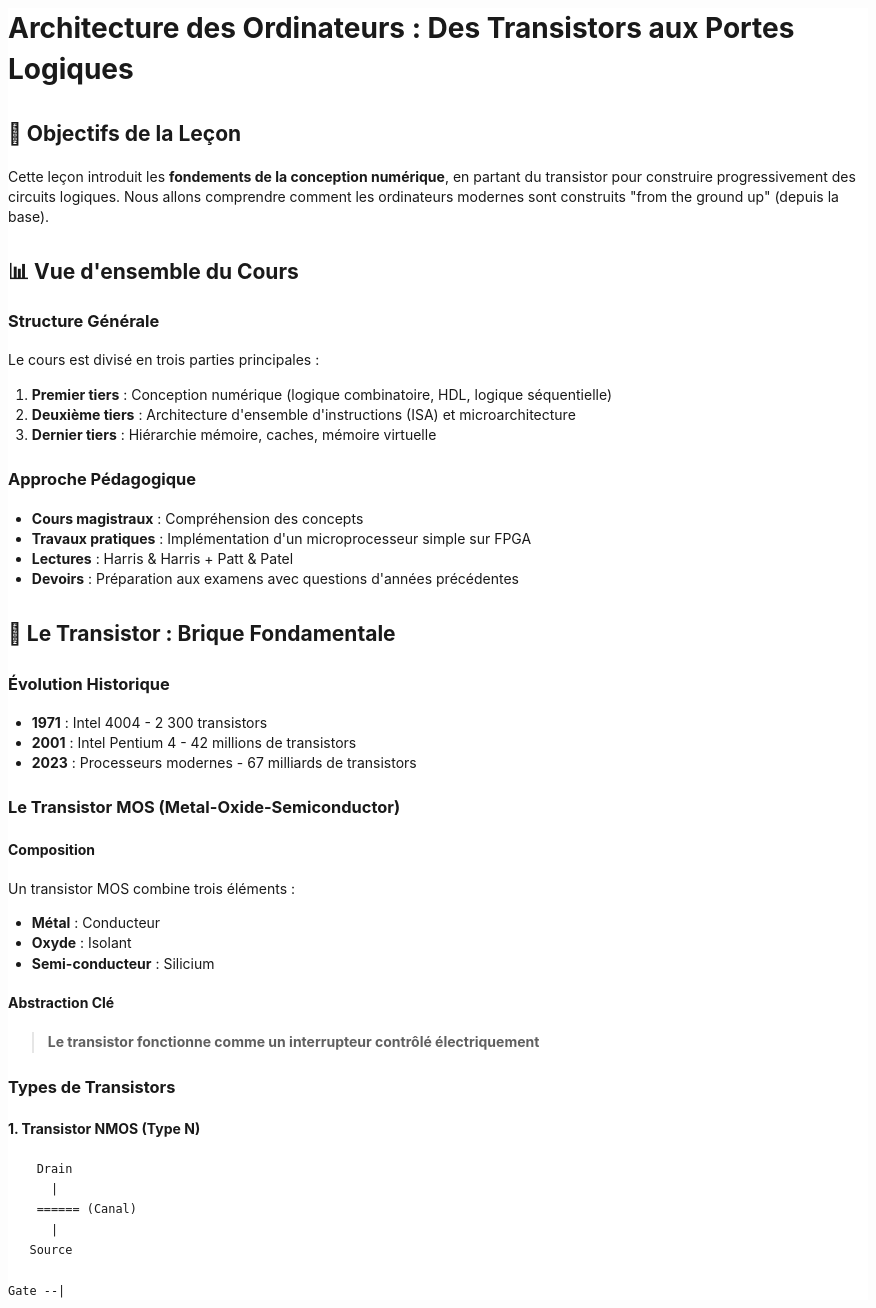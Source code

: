# Architecture des Ordinateurs : Des Transistors aux Portes Logiques

## 🎯 Objectifs de la Leçon

Cette leçon introduit les **fondements de la conception numérique**, en partant du transistor pour construire progressivement des circuits logiques. Nous allons comprendre comment les ordinateurs modernes sont construits "from the ground up" (depuis la base).

## 📊 Vue d'ensemble du Cours

### Structure Générale
Le cours est divisé en trois parties principales :
1. **Premier tiers** : Conception numérique (logique combinatoire, HDL, logique séquentielle)
2. **Deuxième tiers** : Architecture d'ensemble d'instructions (ISA) et microarchitecture
3. **Dernier tiers** : Hiérarchie mémoire, caches, mémoire virtuelle

### Approche Pédagogique
- **Cours magistraux** : Compréhension des concepts
- **Travaux pratiques** : Implémentation d'un microprocesseur simple sur FPGA
- **Lectures** : Harris & Harris + Patt & Patel
- **Devoirs** : Préparation aux examens avec questions d'années précédentes

## 🔌 Le Transistor : Brique Fondamentale

### Évolution Historique
- **1971** : Intel 4004 - 2 300 transistors
- **2001** : Intel Pentium 4 - 42 millions de transistors
- **2023** : Processeurs modernes - 67 milliards de transistors

### Le Transistor MOS (Metal-Oxide-Semiconductor)

#### Composition
Un transistor MOS combine trois éléments :
- **Métal** : Conducteur
- **Oxyde** : Isolant
- **Semi-conducteur** : Silicium

#### Abstraction Clé
> **Le transistor fonctionne comme un interrupteur contrôlé électriquement**

### Types de Transistors

#### 1. Transistor NMOS (Type N)
```
    Drain
      |
    ====== (Canal)
      |
   Source
   
Gate --|
```
